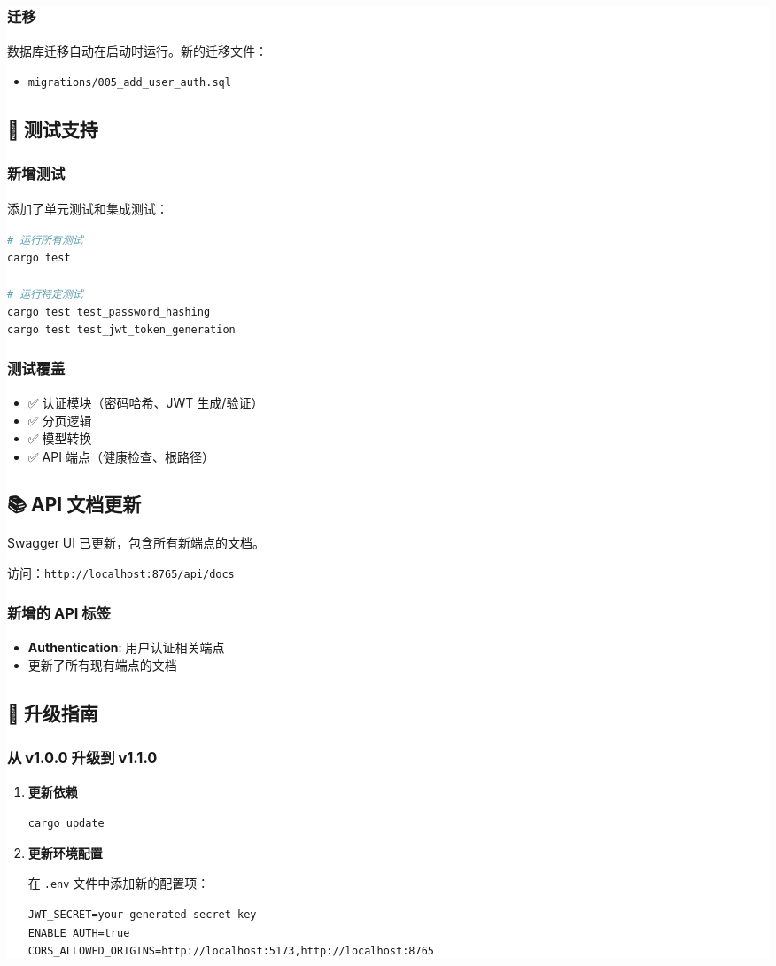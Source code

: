 ### 迁移

数据库迁移自动在启动时运行。新的迁移文件：
- `migrations/005_add_user_auth.sql`

## 🧪 测试支持

### 新增测试

添加了单元测试和集成测试：

```bash
# 运行所有测试
cargo test

# 运行特定测试
cargo test test_password_hashing
cargo test test_jwt_token_generation
```

### 测试覆盖

- ✅ 认证模块（密码哈希、JWT 生成/验证）
- ✅ 分页逻辑
- ✅ 模型转换
- ✅ API 端点（健康检查、根路径）

## 📚 API 文档更新

Swagger UI 已更新，包含所有新端点的文档。

访问：`http://localhost:8765/api/docs`

### 新增的 API 标签

- **Authentication**: 用户认证相关端点
- 更新了所有现有端点的文档

## 🚀 升级指南

### 从 v1.0.0 升级到 v1.1.0

1. **更新依赖**
   ```bash
   cargo update
   ```

2. **更新环境配置**

   在 `.env` 文件中添加新的配置项：
   ```env
   JWT_SECRET=your-generated-secret-key
   ENABLE_AUTH=true
   CORS_ALLOWED_ORIGINS=http://localhost:5173,http://localhost:8765
   ```
